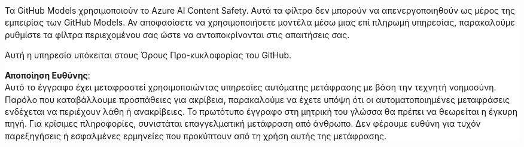 Τα GitHub Models χρησιμοποιούν το Azure AI Content Safety. Αυτά τα φίλτρα δεν μπορούν να απενεργοποιηθούν ως μέρος της εμπειρίας των GitHub Models. Αν αποφασίσετε να χρησιμοποιήσετε μοντέλα μέσω μιας επί πληρωμή υπηρεσίας, παρακαλούμε ρυθμίστε τα φίλτρα περιεχομένου σας ώστε να ανταποκρίνονται στις απαιτήσεις σας.

Αυτή η υπηρεσία υπόκειται στους Όρους Προ-κυκλοφορίας του GitHub.

**Αποποίηση Ευθύνης**:  
Αυτό το έγγραφο έχει μεταφραστεί χρησιμοποιώντας υπηρεσίες αυτόματης μετάφρασης με βάση την τεχνητή νοημοσύνη. Παρόλο που καταβάλλουμε προσπάθειες για ακρίβεια, παρακαλούμε να έχετε υπόψη ότι οι αυτοματοποιημένες μεταφράσεις ενδέχεται να περιέχουν λάθη ή ανακρίβειες. Το πρωτότυπο έγγραφο στη μητρική του γλώσσα θα πρέπει να θεωρείται η έγκυρη πηγή. Για κρίσιμες πληροφορίες, συνιστάται επαγγελματική μετάφραση από άνθρωπο. Δεν φέρουμε ευθύνη για τυχόν παρεξηγήσεις ή εσφαλμένες ερμηνείες που προκύπτουν από τη χρήση αυτής της μετάφρασης.